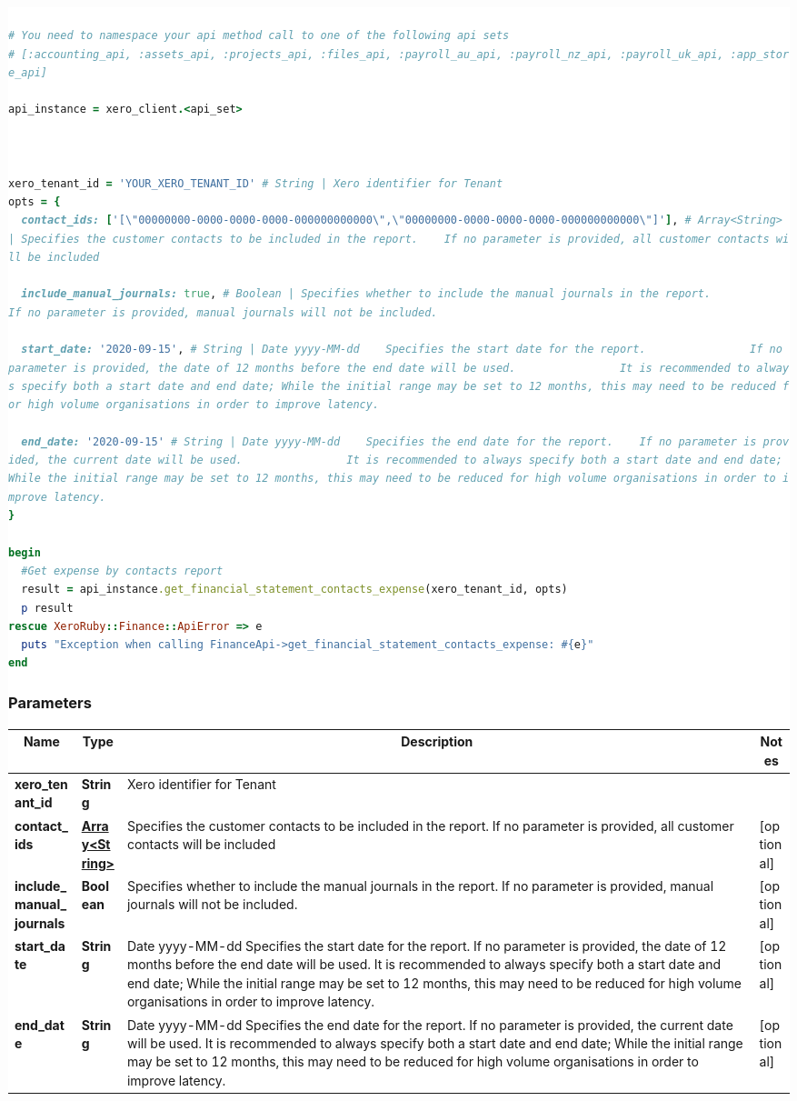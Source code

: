 ```ruby

# You need to namespace your api method call to one of the following api sets
# [:accounting_api, :assets_api, :projects_api, :files_api, :payroll_au_api, :payroll_nz_api, :payroll_uk_api, :app_store_api]

api_instance = xero_client.<api_set>



xero_tenant_id = 'YOUR_XERO_TENANT_ID' # String | Xero identifier for Tenant
opts = {
  contact_ids: ['[\"00000000-0000-0000-0000-000000000000\",\"00000000-0000-0000-0000-000000000000\"]'], # Array<String> | Specifies the customer contacts to be included in the report.    If no parameter is provided, all customer contacts will be included

  include_manual_journals: true, # Boolean | Specifies whether to include the manual journals in the report.                If no parameter is provided, manual journals will not be included.

  start_date: '2020-09-15', # String | Date yyyy-MM-dd    Specifies the start date for the report.                If no parameter is provided, the date of 12 months before the end date will be used.                It is recommended to always specify both a start date and end date; While the initial range may be set to 12 months, this may need to be reduced for high volume organisations in order to improve latency.

  end_date: '2020-09-15' # String | Date yyyy-MM-dd    Specifies the end date for the report.    If no parameter is provided, the current date will be used.                It is recommended to always specify both a start date and end date; While the initial range may be set to 12 months, this may need to be reduced for high volume organisations in order to improve latency.
}

begin
  #Get expense by contacts report
  result = api_instance.get_financial_statement_contacts_expense(xero_tenant_id, opts)
  p result
rescue XeroRuby::Finance::ApiError => e
  puts "Exception when calling FinanceApi->get_financial_statement_contacts_expense: #{e}"
end
```

### Parameters


Name | Type | Description  | Notes
------------- | ------------- | ------------- | -------------
 **xero_tenant_id** | **String**| Xero identifier for Tenant | 
 **contact_ids** | [**Array&lt;String&gt;**](String.md)| Specifies the customer contacts to be included in the report.    If no parameter is provided, all customer contacts will be included | [optional] 
 **include_manual_journals** | **Boolean**| Specifies whether to include the manual journals in the report.                If no parameter is provided, manual journals will not be included. | [optional] 
 **start_date** | **String**| Date yyyy-MM-dd    Specifies the start date for the report.                If no parameter is provided, the date of 12 months before the end date will be used.                It is recommended to always specify both a start date and end date; While the initial range may be set to 12 months, this may need to be reduced for high volume organisations in order to improve latency. | [optional] 
 **end_date** | **String**| Date yyyy-MM-dd    Specifies the end date for the report.    If no parameter is provided, the current date will be used.                It is recommended to always specify both a start date and end date; While the initial range may be set to 12 months, this may need to be reduced for high volume organisations in order to improve latency. | [optional] 

